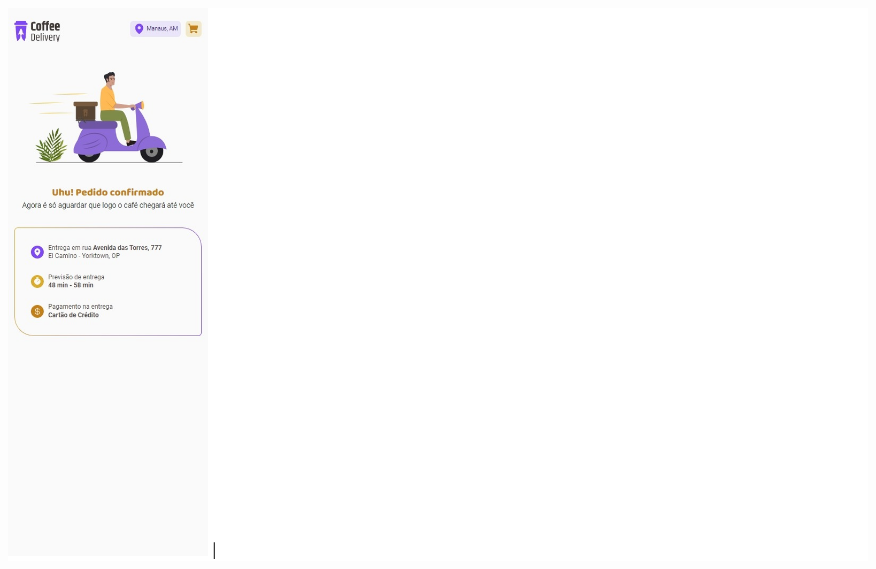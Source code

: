 <img src="screenshots/mobile-success.jpeg" alt="Screenshot of my solution for mobile devices" width=200> |
